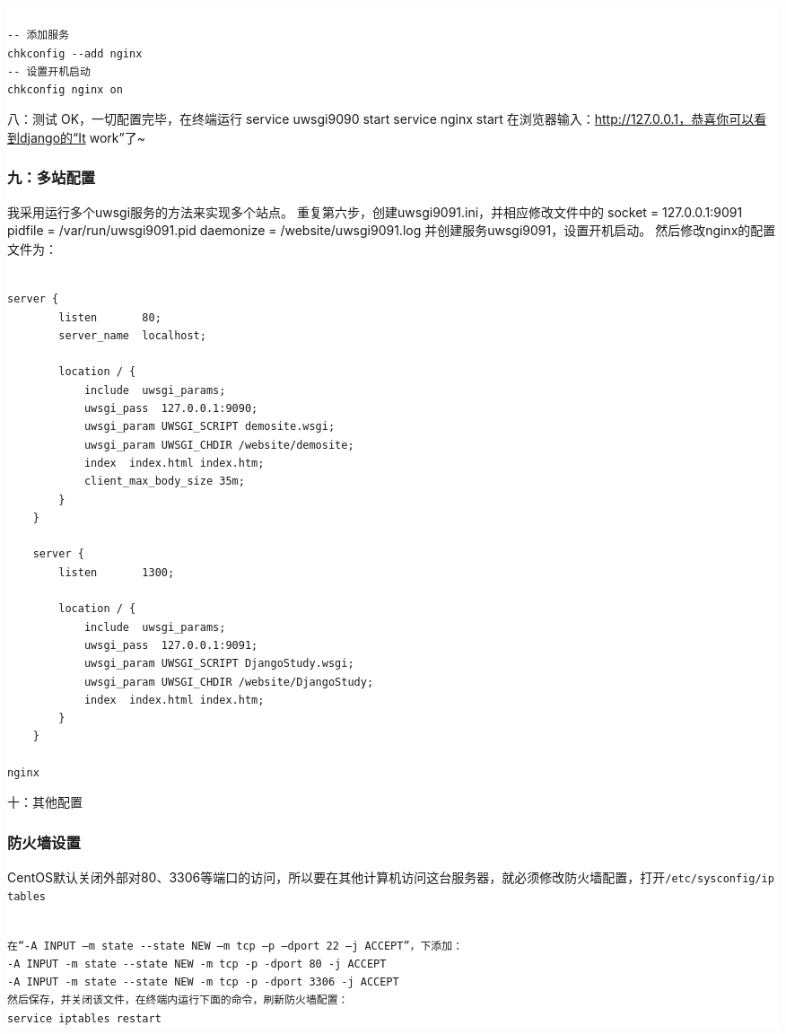 ```

-- 添加服务
chkconfig --add nginx 
-- 设置开机启动
chkconfig nginx on

```
八：测试
OK，一切配置完毕，在终端运行
service uwsgi9090 start
service nginx start
在浏览器输入：http://127.0.0.1，恭喜你可以看到django的“It work”了~
###  九：多站配置 
我采用运行多个uwsgi服务的方法来实现多个站点。
重复第六步，创建uwsgi9091.ini，并相应修改文件中的
socket = 127.0.0.1:9091
pidfile = /var/run/uwsgi9091.pid
daemonize = /website/uwsgi9091.log
并创建服务uwsgi9091，设置开机启动。
然后修改nginx的配置文件为：
```

server {
        listen       80;
        server_name  localhost;
        
        location / {            
            include  uwsgi_params;
            uwsgi_pass  127.0.0.1:9090;
            uwsgi_param UWSGI_SCRIPT demosite.wsgi;
            uwsgi_param UWSGI_CHDIR /website/demosite;
            index  index.html index.htm;
            client_max_body_size 35m;
        }
    }

    server {
        listen       1300;
        
        location / {            
            include  uwsgi_params;
            uwsgi_pass  127.0.0.1:9091;
            uwsgi_param UWSGI_SCRIPT DjangoStudy.wsgi;
            uwsgi_param UWSGI_CHDIR /website/DjangoStudy;
            index  index.html index.htm;
        }
    }

nginx

```
十：其他配置
###  防火墙设置 
CentOS默认关闭外部对80、3306等端口的访问，所以要在其他计算机访问这台服务器，就必须修改防火墙配置，打开` /etc/sysconfig/iptables `
```

在“-A INPUT –m state --state NEW –m tcp –p –dport 22 –j ACCEPT”，下添加：
-A INPUT -m state --state NEW -m tcp -p -dport 80 -j ACCEPT
-A INPUT -m state --state NEW -m tcp -p -dport 3306 -j ACCEPT
然后保存，并关闭该文件，在终端内运行下面的命令，刷新防火墙配置：
service iptables restart

```